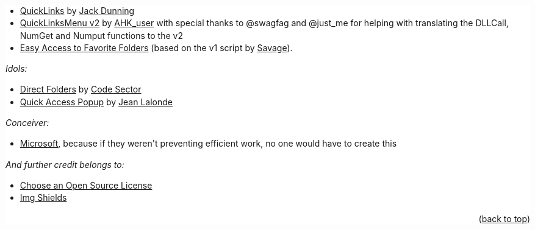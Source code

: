 * [QuickLinks](http://www.computoredge.com/AutoHotkey/AutoHotkey_Quicklinks_Menu_App.html) by [Jack Dunning](https://jacksautohotkeyblog.wordpress.com/2021/07/12/barebones-autohotkey-quicklinks-app/)
* [QuickLinksMenu v2](https://github.com/dmtr99/QuickLinksMenu_V2) by [AHK_user](https://www.autohotkey.com/boards/viewtopic.php?p=429206#p429206) with special thanks to @swagfag and @just_me for helping with translating the DLLCall, NumGet and Numput functions to the v2
* [Easy Access to Favorite Folders](https://www.autohotkey.com/docs/v2/scripts/#FavoriteFolders) (based on the v1 script by [Savage](https://www.autohotkey.com/docs/v1/scripts/#FavoriteFolders)).

_Idols:_

* [Direct Folders](https://www.codesector.com/directfolders) by [Code Sector](https://www.codesector.com/about)
* [Quick Access Popup](https://www.quickaccesspopup.com) by [Jean Lalonde](http://www.jeanlalonde.ca)

_Conceiver:_

* [Microsoft](https://www.microsoft.com/cs-cz/), because if they weren't preventing efficient work, no one would have to create this

_And further credit belongs to:_



* [Choose an Open Source License](https://choosealicense.com)
* [Img Shields](https://shields.io)

<p align="right">(<a href="#readme-top">back to top</a>)</p>



[contributors-shield]: https://img.shields.io/github/contributors/vysmaty/QuickLinks_v2.svg?style=for-the-badge
[contributors-url]: https://github.com/vysmaty/QuickLinks_v2/graphs/contributors
[forks-shield]: https://img.shields.io/github/forks/vysmaty/QuickLinks_v2.svg?style=for-the-badge
[forks-url]: https://github.com/vysmaty/QuickLinks_v2/network/members
[stars-shield]: https://img.shields.io/github/stars/vysmaty/QuickLinks_v2.svg?style=for-the-badge
[stars-url]: https://github.com/vysmaty/QuickLinks_v2/stargazers
[issues-shield]: https://img.shields.io/github/issues/vysmaty/QuickLinks_v2.svg?style=for-the-badge
[issues-url]: https://github.com/vysmaty/QuickLinks_v2/issues
[license-shield]: https://img.shields.io/github/license/vysmaty/QuickLinks_v2.svg?style=for-the-badge
[license-url]: https://github.com/vysmaty/QuickLinks_v2/blob/master/LICENSE
[product-screenshot]: images/screenshot.png
[Autohotkey]: https://img.shields.io/badge/autohotkey-green?style=for-the-badge&logo=autohotkey&logoColor=white
[Autohotkey-url]: https://www.autohotkey.com
